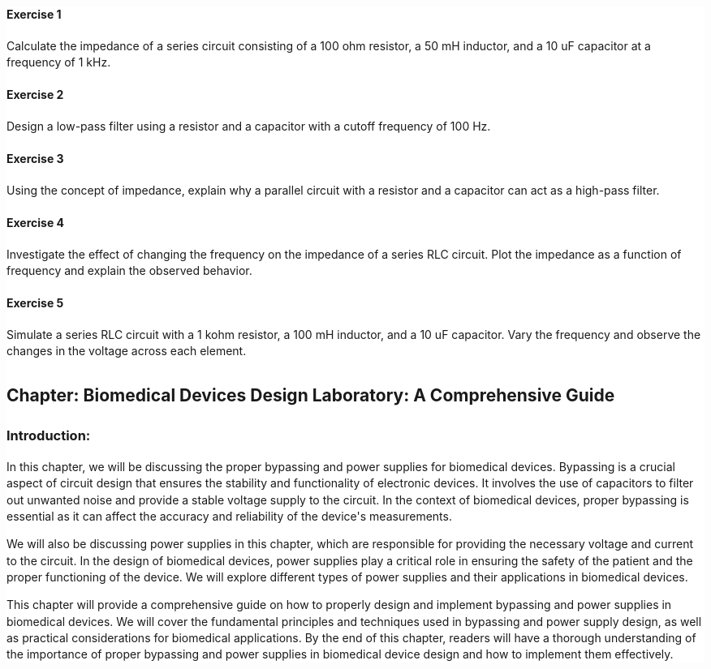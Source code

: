 #### Exercise 1

Calculate the impedance of a series circuit consisting of a 100 ohm resistor, a 50 mH inductor, and a 10 uF capacitor at a frequency of 1 kHz.



#### Exercise 2

Design a low-pass filter using a resistor and a capacitor with a cutoff frequency of 100 Hz.



#### Exercise 3

Using the concept of impedance, explain why a parallel circuit with a resistor and a capacitor can act as a high-pass filter.



#### Exercise 4

Investigate the effect of changing the frequency on the impedance of a series RLC circuit. Plot the impedance as a function of frequency and explain the observed behavior.



#### Exercise 5

Simulate a series RLC circuit with a 1 kohm resistor, a 100 mH inductor, and a 10 uF capacitor. Vary the frequency and observe the changes in the voltage across each element.





## Chapter: Biomedical Devices Design Laboratory: A Comprehensive Guide



### Introduction:



In this chapter, we will be discussing the proper bypassing and power supplies for biomedical devices. Bypassing is a crucial aspect of circuit design that ensures the stability and functionality of electronic devices. It involves the use of capacitors to filter out unwanted noise and provide a stable voltage supply to the circuit. In the context of biomedical devices, proper bypassing is essential as it can affect the accuracy and reliability of the device's measurements.



We will also be discussing power supplies in this chapter, which are responsible for providing the necessary voltage and current to the circuit. In the design of biomedical devices, power supplies play a critical role in ensuring the safety of the patient and the proper functioning of the device. We will explore different types of power supplies and their applications in biomedical devices.



This chapter will provide a comprehensive guide on how to properly design and implement bypassing and power supplies in biomedical devices. We will cover the fundamental principles and techniques used in bypassing and power supply design, as well as practical considerations for biomedical applications. By the end of this chapter, readers will have a thorough understanding of the importance of proper bypassing and power supplies in biomedical device design and how to implement them effectively. 
